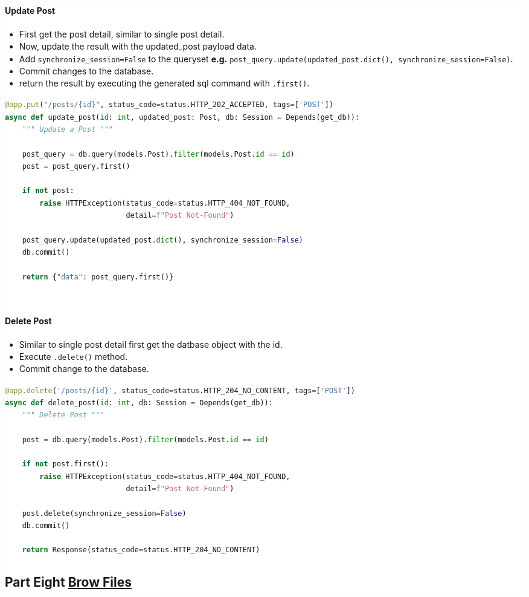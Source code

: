 #### Update Post
- First get the post detail, similar to single post detail.
- Now, update the result with the updated_post payload data.
- Add ```synchronize_session=False``` to the queryset **e.g.** ```post_query.update(updated_post.dict(), synchronize_session=False)```.
- Commit changes to the database.
- return the result by executing the generated sql command with ```.first()```.

```python
@app.put("/posts/{id}", status_code=status.HTTP_202_ACCEPTED, tags=['POST'])
async def update_post(id: int, updated_post: Post, db: Session = Depends(get_db)):
    """ Update a Post """
    
    post_query = db.query(models.Post).filter(models.Post.id == id)
    post = post_query.first()
    
    if not post:
        raise HTTPException(status_code=status.HTTP_404_NOT_FOUND,
                            detail=f"Post Not-Found")
    
    post_query.update(updated_post.dict(), synchronize_session=False)
    db.commit()
    
    return {"data": post_query.first()}
```
<br>

#### Delete Post
- Similar to single post detail first get the datbase object with the id.
- Execute ```.delete()``` method.
- Commit change to the database.

```python
@app.delete('/posts/{id}', status_code=status.HTTP_204_NO_CONTENT, tags=['POST'])
async def delete_post(id: int, db: Session = Depends(get_db)):
    """ Delete Post """
    
    post = db.query(models.Post).filter(models.Post.id == id)
    
    if not post.first():
        raise HTTPException(status_code=status.HTTP_404_NOT_FOUND,
                            detail=f"Post Not-Found")
    
    post.delete(synchronize_session=False)
    db.commit()
    
    return Response(status_code=status.HTTP_204_NO_CONTENT)
```


## Part Eight [Brow Files](https://github.com/Fahad-Md-Kamal/Fast-And-Furious/tree/4430fb1a7d545ba8d348dfa0f3ca240e81332ee4)
